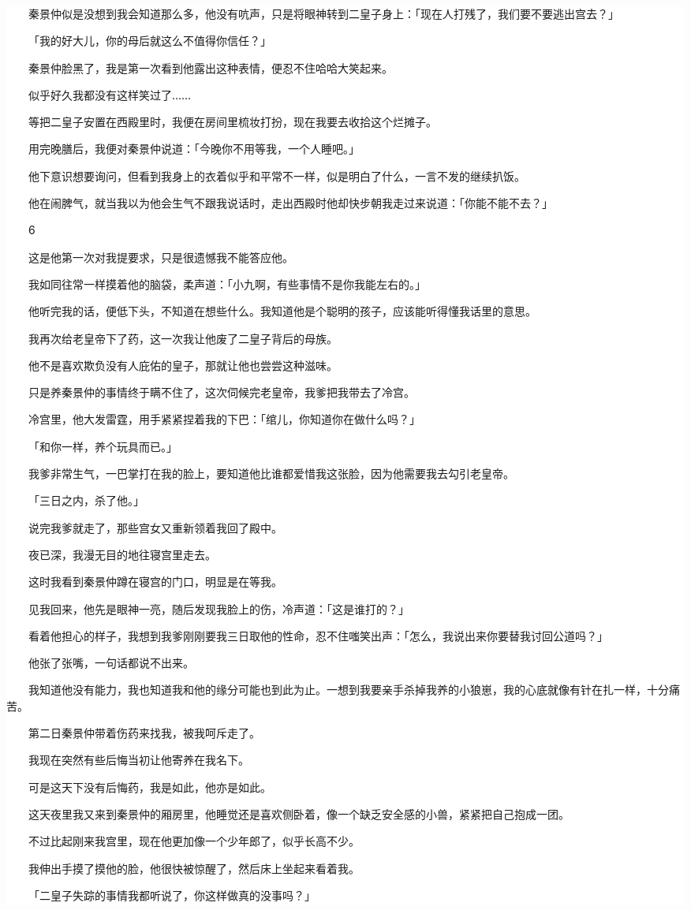 &emsp;&emsp;秦景仲似是没想到我会知道那么多，他没有吭声，只是将眼神转到二皇子身上：「现在人打残了，我们要不要逃出宫去？」  
  
&emsp;&emsp;「我的好大儿，你的母后就这么不值得你信任？」  
  
&emsp;&emsp;秦景仲脸黑了，我是第一次看到他露出这种表情，便忍不住哈哈大笑起来。  
  
&emsp;&emsp;似乎好久我都没有这样笑过了……  
  
&emsp;&emsp;等把二皇子安置在西殿里时，我便在房间里梳妆打扮，现在我要去收拾这个烂摊子。  
  
&emsp;&emsp;用完晚膳后，我便对秦景仲说道：「今晚你不用等我，一个人睡吧。」  
  
&emsp;&emsp;他下意识想要询问，但看到我身上的衣着似乎和平常不一样，似是明白了什么，一言不发的继续扒饭。  
  
&emsp;&emsp;他在闹脾气，就当我以为他会生气不跟我说话时，走出西殿时他却快步朝我走过来说道：「你能不能不去？」  
  
&emsp;&emsp;6  
  
&emsp;&emsp;这是他第一次对我提要求，只是很遗憾我不能答应他。  
  
&emsp;&emsp;我如同往常一样摸着他的脑袋，柔声道：「小九啊，有些事情不是你我能左右的。」  
  
&emsp;&emsp;他听完我的话，便低下头，不知道在想些什么。我知道他是个聪明的孩子，应该能听得懂我话里的意思。  
  
&emsp;&emsp;我再次给老皇帝下了药，这一次我让他废了二皇子背后的母族。  
  
&emsp;&emsp;他不是喜欢欺负没有人庇佑的皇子，那就让他也尝尝这种滋味。  
  
&emsp;&emsp;只是养秦景仲的事情终于瞒不住了，这次伺候完老皇帝，我爹把我带去了冷宫。  
  
&emsp;&emsp;冷宫里，他大发雷霆，用手紧紧捏着我的下巴：「绾儿，你知道你在做什么吗？」  
  
&emsp;&emsp;「和你一样，养个玩具而已。」  
  
&emsp;&emsp;我爹非常生气，一巴掌打在我的脸上，要知道他比谁都爱惜我这张脸，因为他需要我去勾引老皇帝。  
  
&emsp;&emsp;「三日之内，杀了他。」  
  
&emsp;&emsp;说完我爹就走了，那些宫女又重新领着我回了殿中。  
  
&emsp;&emsp;夜已深，我漫无目的地往寝宫里走去。  
  
&emsp;&emsp;这时我看到秦景仲蹲在寝宫的门口，明显是在等我。  
  
&emsp;&emsp;见我回来，他先是眼神一亮，随后发现我脸上的伤，冷声道：「这是谁打的？」  
  
&emsp;&emsp;看着他担心的样子，我想到我爹刚刚要我三日取他的性命，忍不住嗤笑出声：「怎么，我说出来你要替我讨回公道吗？」  
  
&emsp;&emsp;他张了张嘴，一句话都说不出来。  
  
&emsp;&emsp;我知道他没有能力，我也知道我和他的缘分可能也到此为止。一想到我要亲手杀掉我养的小狼崽，我的心底就像有针在扎一样，十分痛苦。  
  
&emsp;&emsp;第二日秦景仲带着伤药来找我，被我呵斥走了。  
  
&emsp;&emsp;我现在突然有些后悔当初让他寄养在我名下。  
  
&emsp;&emsp;可是这天下没有后悔药，我是如此，他亦是如此。  
  
&emsp;&emsp;这天夜里我又来到秦景仲的厢房里，他睡觉还是喜欢侧卧着，像一个缺乏安全感的小兽，紧紧把自己抱成一团。  
  
&emsp;&emsp;不过比起刚来我宫里，现在他更加像一个少年郎了，似乎长高不少。  
  
&emsp;&emsp;我伸出手摸了摸他的脸，他很快被惊醒了，然后床上坐起来看着我。  
  
&emsp;&emsp;「二皇子失踪的事情我都听说了，你这样做真的没事吗？」  
  